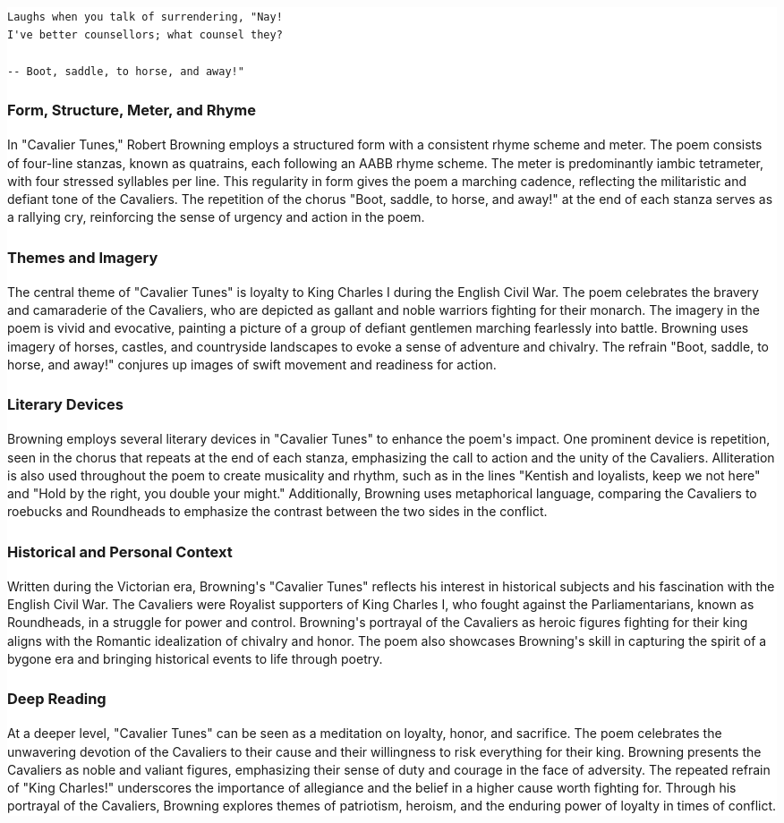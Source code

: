 ```
Laughs when you talk of surrendering, "Nay!
I've better counsellors; what counsel they?

-- Boot, saddle, to horse, and away!"
```

### Form, Structure, Meter, and Rhyme

In "Cavalier Tunes," Robert Browning employs a structured form with a consistent rhyme scheme and meter. The poem consists of four-line stanzas, known as quatrains, each following an AABB rhyme scheme. The meter is predominantly iambic tetrameter, with four stressed syllables per line. This regularity in form gives the poem a marching cadence, reflecting the militaristic and defiant tone of the Cavaliers. The repetition of the chorus "Boot, saddle, to horse, and away!" at the end of each stanza serves as a rallying cry, reinforcing the sense of urgency and action in the poem.

### Themes and Imagery

The central theme of "Cavalier Tunes" is loyalty to King Charles I during the English Civil War. The poem celebrates the bravery and camaraderie of the Cavaliers, who are depicted as gallant and noble warriors fighting for their monarch. The imagery in the poem is vivid and evocative, painting a picture of a group of defiant gentlemen marching fearlessly into battle. Browning uses imagery of horses, castles, and countryside landscapes to evoke a sense of adventure and chivalry. The refrain "Boot, saddle, to horse, and away!" conjures up images of swift movement and readiness for action.

### Literary Devices

Browning employs several literary devices in "Cavalier Tunes" to enhance the poem's impact. One prominent device is repetition, seen in the chorus that repeats at the end of each stanza, emphasizing the call to action and the unity of the Cavaliers. Alliteration is also used throughout the poem to create musicality and rhythm, such as in the lines "Kentish and loyalists, keep we not here" and "Hold by the right, you double your might." Additionally, Browning uses metaphorical language, comparing the Cavaliers to roebucks and Roundheads to emphasize the contrast between the two sides in the conflict.

### Historical and Personal Context

Written during the Victorian era, Browning's "Cavalier Tunes" reflects his interest in historical subjects and his fascination with the English Civil War. The Cavaliers were Royalist supporters of King Charles I, who fought against the Parliamentarians, known as Roundheads, in a struggle for power and control. Browning's portrayal of the Cavaliers as heroic figures fighting for their king aligns with the Romantic idealization of chivalry and honor. The poem also showcases Browning's skill in capturing the spirit of a bygone era and bringing historical events to life through poetry.

### Deep Reading

At a deeper level, "Cavalier Tunes" can be seen as a meditation on loyalty, honor, and sacrifice. The poem celebrates the unwavering devotion of the Cavaliers to their cause and their willingness to risk everything for their king. Browning presents the Cavaliers as noble and valiant figures, emphasizing their sense of duty and courage in the face of adversity. The repeated refrain of "King Charles!" underscores the importance of allegiance and the belief in a higher cause worth fighting for. Through his portrayal of the Cavaliers, Browning explores themes of patriotism, heroism, and the enduring power of loyalty in times of conflict.
